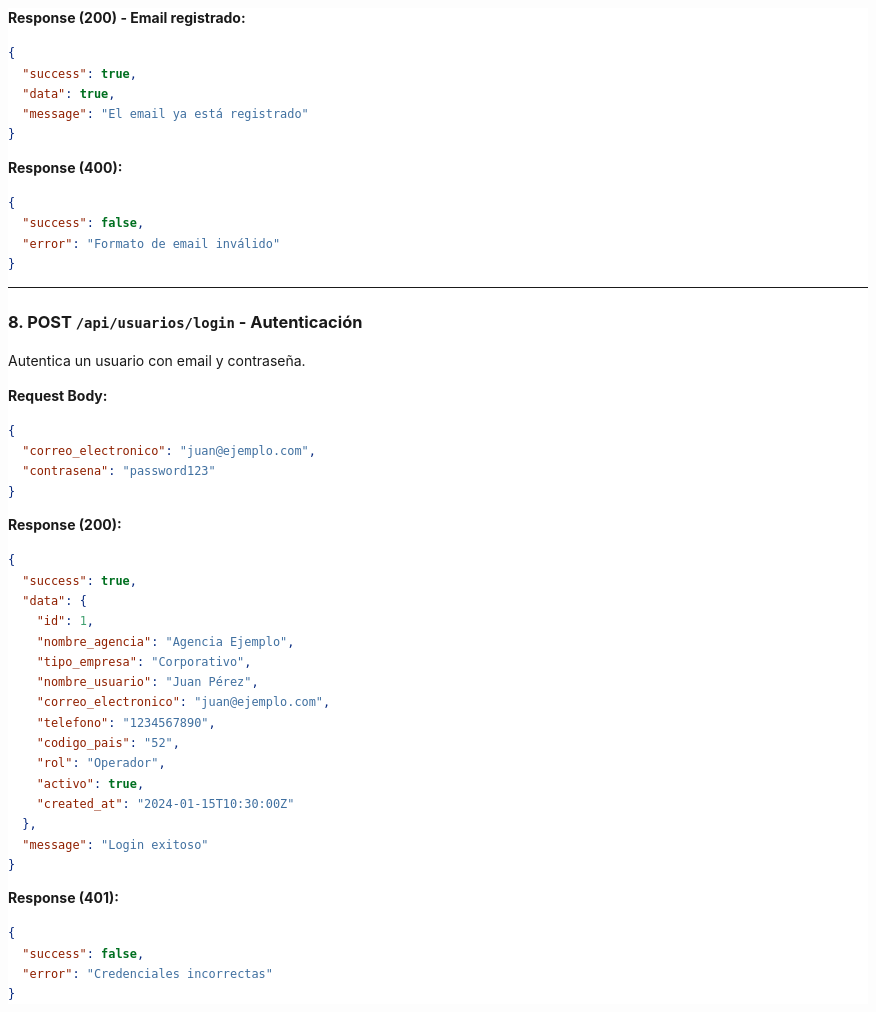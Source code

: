 **Response (200) - Email registrado:**
```json
{
  "success": true,
  "data": true,
  "message": "El email ya está registrado"
}
```

**Response (400):**
```json
{
  "success": false,
  "error": "Formato de email inválido"
}
```

---

### 8. **POST** `/api/usuarios/login` - Autenticación

Autentica un usuario con email y contraseña.

**Request Body:**
```json
{
  "correo_electronico": "juan@ejemplo.com",
  "contrasena": "password123"
}
```

**Response (200):**
```json
{
  "success": true,
  "data": {
    "id": 1,
    "nombre_agencia": "Agencia Ejemplo",
    "tipo_empresa": "Corporativo",
    "nombre_usuario": "Juan Pérez",
    "correo_electronico": "juan@ejemplo.com",
    "telefono": "1234567890",
    "codigo_pais": "52",
    "rol": "Operador",
    "activo": true,
    "created_at": "2024-01-15T10:30:00Z"
  },
  "message": "Login exitoso"
}
```

**Response (401):**
```json
{
  "success": false,
  "error": "Credenciales incorrectas"
}
```
